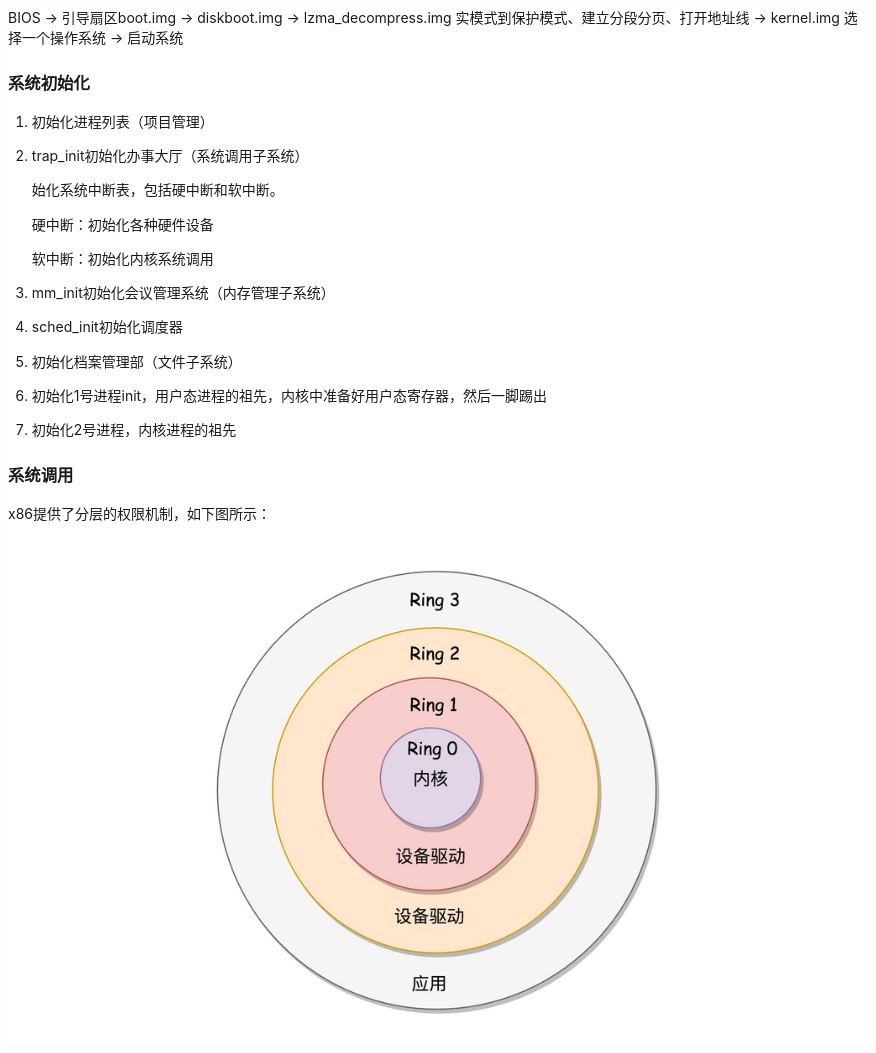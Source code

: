 BIOS -> 引导扇区boot.img -> diskboot.img -> lzma_decompress.img 实模式到保护模式、建立分段分页、打开地址线 -> kernel.img 选择一个操作系统 -> 启动系统



### 系统初始化

1. 初始化进程列表（项目管理）

2. trap_init初始化办事大厅（系统调用子系统）

   始化系统中断表，包括硬中断和软中断。

   硬中断：初始化各种硬件设备

   软中断：初始化内核系统调用

3. mm_init初始化会议管理系统（内存管理子系统）

4. sched_init初始化调度器

5. 初始化档案管理部（文件子系统）

6. 初始化1号进程init，用户态进程的祖先，内核中准备好用户态寄存器，然后一脚踢出

7. 初始化2号进程，内核进程的祖先



### 系统调用

x86提供了分层的权限机制，如下图所示：

![下载 (7)](assets/7.jpeg)
